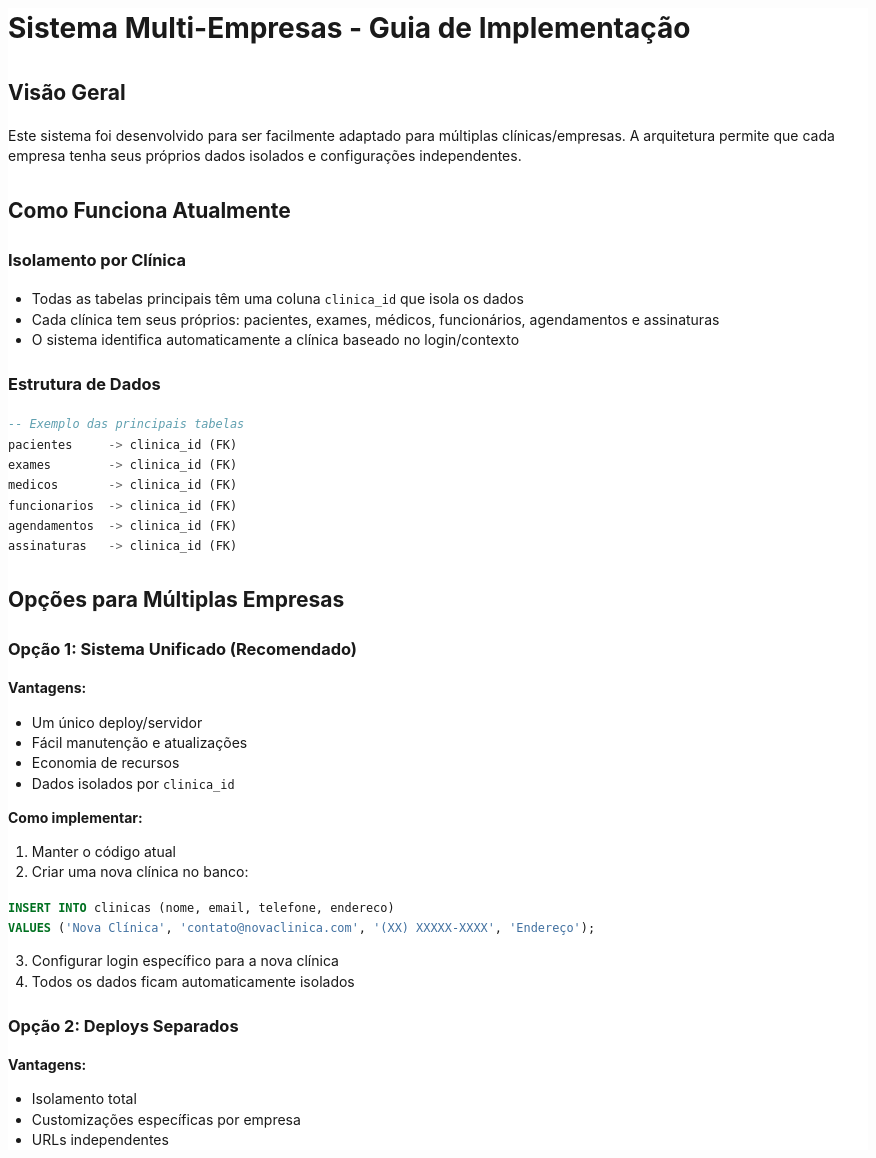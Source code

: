 
# Sistema Multi-Empresas - Guia de Implementação

## Visão Geral
Este sistema foi desenvolvido para ser facilmente adaptado para múltiplas clínicas/empresas. A arquitetura permite que cada empresa tenha seus próprios dados isolados e configurações independentes.

## Como Funciona Atualmente

### Isolamento por Clínica
- Todas as tabelas principais têm uma coluna `clinica_id` que isola os dados
- Cada clínica tem seus próprios: pacientes, exames, médicos, funcionários, agendamentos e assinaturas
- O sistema identifica automaticamente a clínica baseado no login/contexto

### Estrutura de Dados
```sql
-- Exemplo das principais tabelas
pacientes     -> clinica_id (FK)
exames        -> clinica_id (FK) 
medicos       -> clinica_id (FK)
funcionarios  -> clinica_id (FK)
agendamentos  -> clinica_id (FK)
assinaturas   -> clinica_id (FK)
```

## Opções para Múltiplas Empresas

### Opção 1: Sistema Unificado (Recomendado)
**Vantagens:**
- Um único deploy/servidor
- Fácil manutenção e atualizações
- Economia de recursos
- Dados isolados por `clinica_id`

**Como implementar:**
1. Manter o código atual
2. Criar uma nova clínica no banco:
```sql
INSERT INTO clinicas (nome, email, telefone, endereco) 
VALUES ('Nova Clínica', 'contato@novaclinica.com', '(XX) XXXXX-XXXX', 'Endereço');
```
3. Configurar login específico para a nova clínica
4. Todos os dados ficam automaticamente isolados

### Opção 2: Deploys Separados
**Vantagens:**
- Isolamento total
- Customizações específicas por empresa
- URLs independentes
